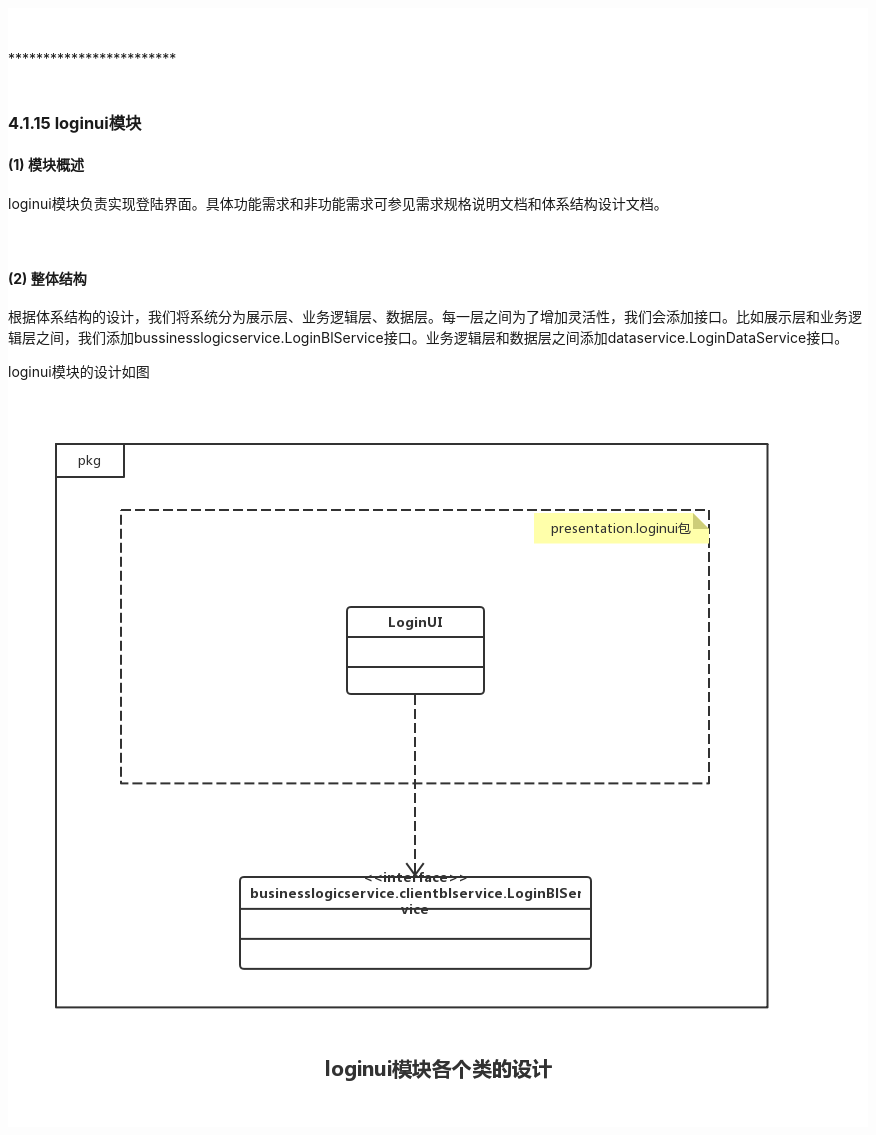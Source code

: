 <br/>
<br/>
************************
<br/>
<br/>

### 4.1.15 loginui模块
#### (1) 模块概述
loginui模块负责实现登陆界面。具体功能需求和非功能需求可参见需求规格说明文档和体系结构设计文档。

<br/>

#### (2) 整体结构
根据体系结构的设计，我们将系统分为展示层、业务逻辑层、数据层。每一层之间为了增加灵活性，我们会添加接口。比如展示层和业务逻辑层之间，我们添加bussinesslogicservice.LoginBlService接口。业务逻辑层和数据层之间添加dataservice.LoginDataService接口。

loginui模块的设计如图

![](pictures/ui/loginui/loginui模块各个类的设计.png)
